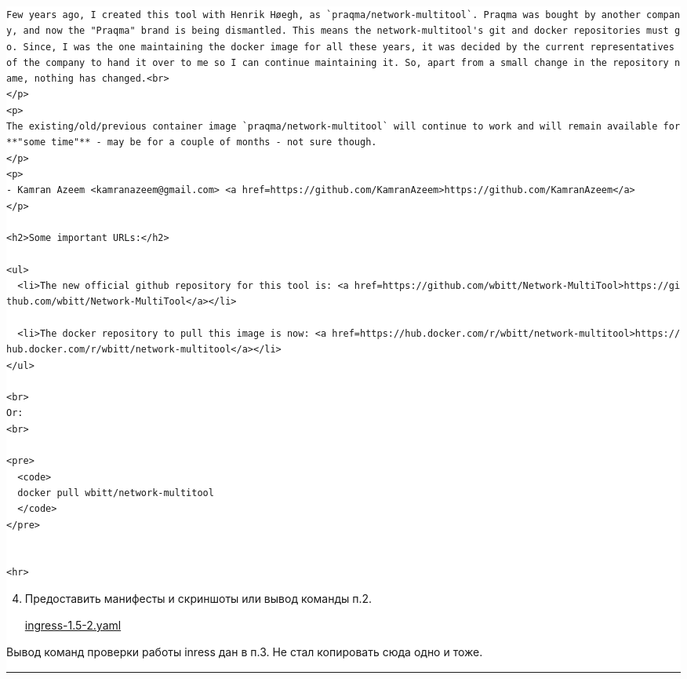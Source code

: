 ```                                                                                     /drives/c/kube:~ curl sdpc-lab.local/api
Few years ago, I created this tool with Henrik Høegh, as `praqma/network-multitool`. Praqma was bought by another company, and now the "Praqma" brand is being dismantled. This means the network-multitool's git and docker repositories must go. Since, I was the one maintaining the docker image for all these years, it was decided by the current representatives of the company to hand it over to me so I can continue maintaining it. So, apart from a small change in the repository name, nothing has changed.<br>
</p>
<p>
The existing/old/previous container image `praqma/network-multitool` will continue to work and will remain available for **"some time"** - may be for a couple of months - not sure though.
</p>
<p>
- Kamran Azeem <kamranazeem@gmail.com> <a href=https://github.com/KamranAzeem>https://github.com/KamranAzeem</a>
</p>

<h2>Some important URLs:</h2>

<ul>
  <li>The new official github repository for this tool is: <a href=https://github.com/wbitt/Network-MultiTool>https://github.com/wbitt/Network-MultiTool</a></li>

  <li>The docker repository to pull this image is now: <a href=https://hub.docker.com/r/wbitt/network-multitool>https://hub.docker.com/r/wbitt/network-multitool</a></li>
</ul>

<br>
Or:
<br>

<pre>
  <code>
  docker pull wbitt/network-multitool
  </code>
</pre>


<hr>

```
4. Предоставить манифесты и скриншоты или вывод команды п.2.

	[ingress-1.5-2.yaml](./files/ingress-1.5-2.yaml)

Вывод команд проверки работы inress дан в п.3. Не стал копировать сюда одно и тоже.

------
